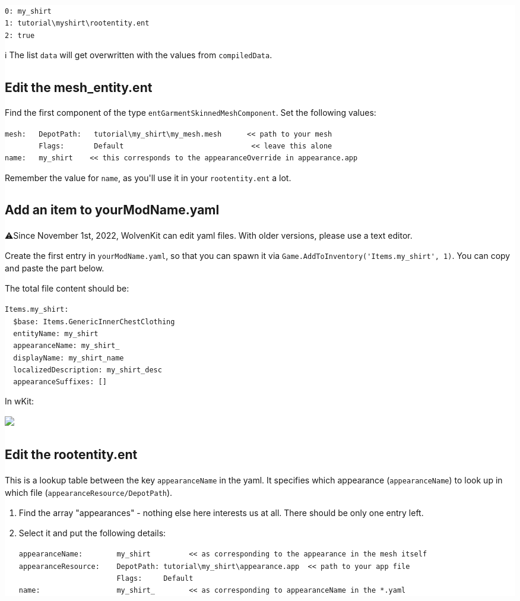    ```  
   0: my_shirt  
   1: tutorial\myshirt\rootentity.ent  
   2: true  
   ```

ℹ The list `data` will get overwritten with the values from `compiledData`.

## Edit the mesh_entity.ent  

Find the first component of the type `entGarmentSkinnedMeshComponent`. Set the following values:   

```  
mesh:   DepotPath:   tutorial\my_shirt\my_mesh.mesh      << path to your mesh  
        Flags:       Default                              << leave this alone  
name:   my_shirt    << this corresponds to the appearanceOverride in appearance.app  
```

Remember the value for `name`, as you'll use it in your `rootentity.ent` a lot.  

## Add an item to yourModName.yaml  

⚠Since November 1st, 2022, WolvenKit can edit yaml files. With older versions, please use a text editor.  

Create the first entry in `yourModName.yaml`, so that you can spawn it via `Game.AddToInventory('Items.my_shirt', 1)`. You can copy and paste the part below.  

 The total file content should be:  

```  
Items.my_shirt:  
  $base: Items.GenericInnerChestClothing  
  entityName: my_shirt					  
  appearanceName: my_shirt_		  
  displayName: my_shirt_name			  
  localizedDescription: my_shirt_desc  
  appearanceSuffixes: []  
```

In wKit:   

![](https://i.imgur.com/ohIkATK.png)  

## Edit the rootentity.ent  

This is a lookup table between the key `appearanceName` in the yaml. It specifies which appearance (`appearanceName`) to look up in which file (`appearanceResource/DepotPath`).  

1. Find the array "appearances" - nothing else here interests us at all. There should be only one entry left.  
  
2. Select it and put the following details:  
  
   ```   
   appearanceName:        my_shirt         << as corresponding to the appearance in the mesh itself  
   appearanceResource:    DepotPath: tutorial\my_shirt\appearance.app  << path to your app file  
                          Flags:     Default  
   name:                  my_shirt_        << as corresponding to appearanceName in the *.yaml  
   ```
